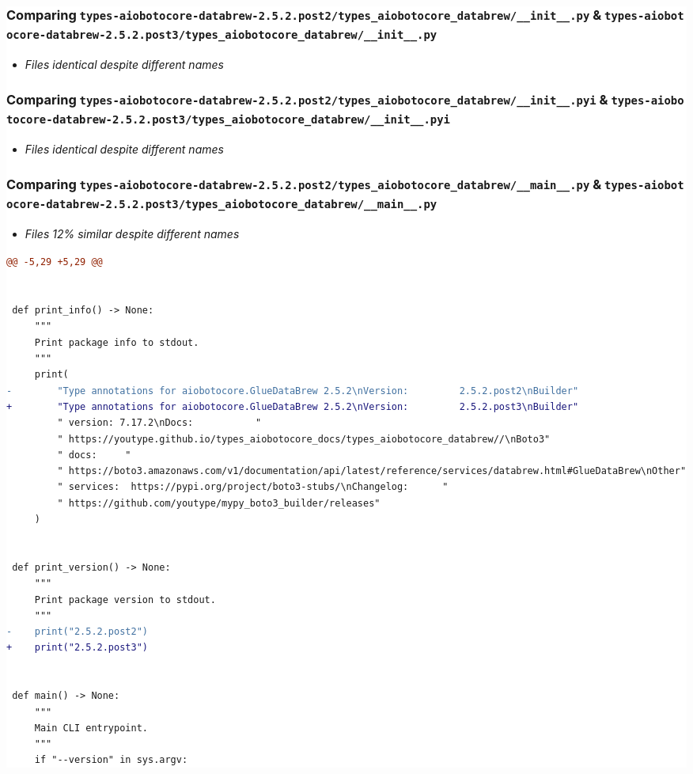 ### Comparing `types-aiobotocore-databrew-2.5.2.post2/types_aiobotocore_databrew/__init__.py` & `types-aiobotocore-databrew-2.5.2.post3/types_aiobotocore_databrew/__init__.py`

 * *Files identical despite different names*

### Comparing `types-aiobotocore-databrew-2.5.2.post2/types_aiobotocore_databrew/__init__.pyi` & `types-aiobotocore-databrew-2.5.2.post3/types_aiobotocore_databrew/__init__.pyi`

 * *Files identical despite different names*

### Comparing `types-aiobotocore-databrew-2.5.2.post2/types_aiobotocore_databrew/__main__.py` & `types-aiobotocore-databrew-2.5.2.post3/types_aiobotocore_databrew/__main__.py`

 * *Files 12% similar despite different names*

```diff
@@ -5,29 +5,29 @@
 
 
 def print_info() -> None:
     """
     Print package info to stdout.
     """
     print(
-        "Type annotations for aiobotocore.GlueDataBrew 2.5.2\nVersion:         2.5.2.post2\nBuilder"
+        "Type annotations for aiobotocore.GlueDataBrew 2.5.2\nVersion:         2.5.2.post3\nBuilder"
         " version: 7.17.2\nDocs:           "
         " https://youtype.github.io/types_aiobotocore_docs/types_aiobotocore_databrew//\nBoto3"
         " docs:     "
         " https://boto3.amazonaws.com/v1/documentation/api/latest/reference/services/databrew.html#GlueDataBrew\nOther"
         " services:  https://pypi.org/project/boto3-stubs/\nChangelog:      "
         " https://github.com/youtype/mypy_boto3_builder/releases"
     )
 
 
 def print_version() -> None:
     """
     Print package version to stdout.
     """
-    print("2.5.2.post2")
+    print("2.5.2.post3")
 
 
 def main() -> None:
     """
     Main CLI entrypoint.
     """
     if "--version" in sys.argv:
```
